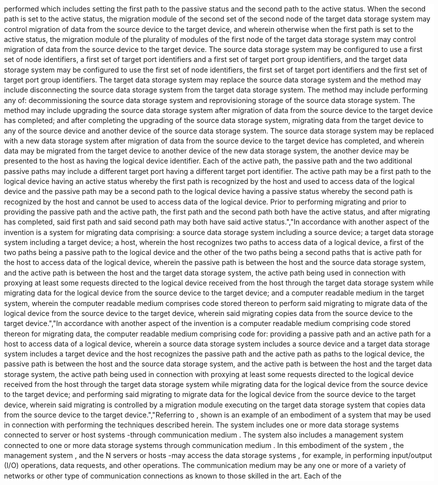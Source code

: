 performed which includes setting the first path to the passive status and the second path to the active status. When the second path is set to the active status, the migration module of the second set of the second node of the target data storage system may control migration of data from the source device to the target device, and wherein otherwise when the first path is set to the active status, the migration module of the plurality of modules of the first node of the target data storage system may control migration of data from the source device to the target device. The source data storage system may be configured to use a first set of node identifiers, a first set of target port identifiers and a first set of target port group identifiers, and the target data storage system may be configured to use the first set of node identifiers, the first set of target port identifiers and the first set of target port group identifiers. The target data storage system may replace the source data storage system and the method may include disconnecting the source data storage system from the target data storage system. The method may include performing any of: decommissioning the source data storage system and reprovisioning storage of the source data storage system. The method may include upgrading the source data storage system after migration of data from the source device to the target device has completed; and after completing the upgrading of the source data storage system, migrating data from the target device to any of the source device and another device of the source data storage system. The source data storage system may be replaced with a new data storage system after migration of data from the source device to the target device has completed, and wherein data may be migrated from the target device to another device of the new data storage system, the another device may be presented to the host as having the logical device identifier. Each of the active path, the passive path and the two additional passive paths may include a different target port having a different target port identifier. The active path may be a first path to the logical device having an active status whereby the first path is recognized by the host and used to access data of the logical device and the passive path may be a second path to the logical device having a passive status whereby the second path is recognized by the host and cannot be used to access data of the logical device. Prior to performing migrating and prior to providing the passive path and the active path, the first path and the second path both have the active status, and after migrating has completed, said first path and said second path may both have said active status.","In accordance with another aspect of the invention is a system for migrating data comprising: a source data storage system including a source device; a target data storage system including a target device; a host, wherein the host recognizes two paths to access data of a logical device, a first of the two paths being a passive path to the logical device and the other of the two paths being a second paths that is active path for the host to access data of the logical device, wherein the passive path is between the host and the source data storage system, and the active path is between the host and the target data storage system, the active path being used in connection with proxying at least some requests directed to the logical device received from the host through the target data storage system while migrating data for the logical device from the source device to the target device; and a computer readable medium in the target system, wherein the computer readable medium comprises code stored thereon to perform said migrating to migrate data of the logical device from the source device to the target device, wherein said migrating copies data from the source device to the target device.","In accordance with another aspect of the invention is a computer readable medium comprising code stored thereon for migrating data, the computer readable medium comprising code for: providing a passive path and an active path for a host to access data of a logical device, wherein a source data storage system includes a source device and a target data storage system includes a target device and the host recognizes the passive path and the active path as paths to the logical device, the passive path is between the host and the source data storage system, and the active path is between the host and the target data storage system, the active path being used in connection with proxying at least some requests directed to the logical device received from the host through the target data storage system while migrating data for the logical device from the source device to the target device; and performing said migrating to migrate data for the logical device from the source device to the target device, wherein said migrating is controlled by a migration module executing on the target data storage system that copies data from the source device to the target device.","Referring to , shown is an example of an embodiment of a system that may be used in connection with performing the techniques described herein. The system  includes one or more data storage systems  connected to server or host systems -through communication medium . The system  also includes a management system  connected to one or more data storage systems  through communication medium . In this embodiment of the system , the management system , and the N servers or hosts -may access the data storage systems , for example, in performing input\/output (I\/O) operations, data requests, and other operations. The communication medium  may be any one or more of a variety of networks or other type of communication connections as known to those skilled in the art. Each of the